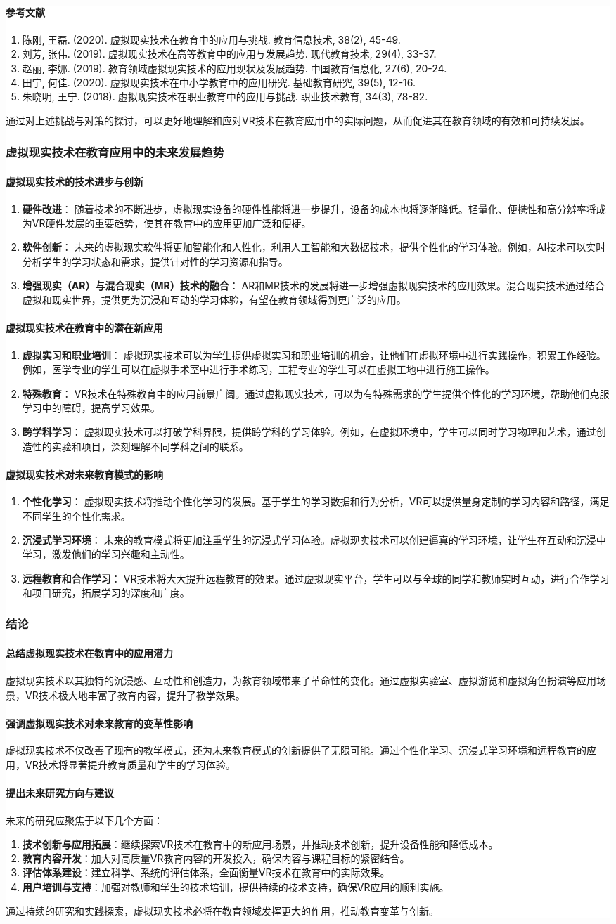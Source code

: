 #### 参考文献

1. 陈刚, 王磊. (2020). 虚拟现实技术在教育中的应用与挑战. 教育信息技术, 38(2), 45-49.
2. 刘芳, 张伟. (2019). 虚拟现实技术在高等教育中的应用与发展趋势. 现代教育技术, 29(4), 33-37.
3. 赵丽, 李娜. (2019). 教育领域虚拟现实技术的应用现状及发展趋势. 中国教育信息化, 27(6), 20-24.
4. 田宇, 何佳. (2020). 虚拟现实技术在中小学教育中的应用研究. 基础教育研究, 39(5), 12-16.
5. 朱晓明, 王宁. (2018). 虚拟现实技术在职业教育中的应用与挑战. 职业技术教育, 34(3), 78-82.

通过对上述挑战与对策的探讨，可以更好地理解和应对VR技术在教育应用中的实际问题，从而促进其在教育领域的有效和可持续发展。


### 虚拟现实技术在教育应用中的未来发展趋势

#### 虚拟现实技术的技术进步与创新

1. **硬件改进**：
   随着技术的不断进步，虚拟现实设备的硬件性能将进一步提升，设备的成本也将逐渐降低。轻量化、便携性和高分辨率将成为VR硬件发展的重要趋势，使其在教育中的应用更加广泛和便捷。

2. **软件创新**：
   未来的虚拟现实软件将更加智能化和人性化，利用人工智能和大数据技术，提供个性化的学习体验。例如，AI技术可以实时分析学生的学习状态和需求，提供针对性的学习资源和指导。

3. **增强现实（AR）与混合现实（MR）技术的融合**：
   AR和MR技术的发展将进一步增强虚拟现实技术的应用效果。混合现实技术通过结合虚拟和现实世界，提供更为沉浸和互动的学习体验，有望在教育领域得到更广泛的应用。

#### 虚拟现实技术在教育中的潜在新应用

1. **虚拟实习和职业培训**：
   虚拟现实技术可以为学生提供虚拟实习和职业培训的机会，让他们在虚拟环境中进行实践操作，积累工作经验。例如，医学专业的学生可以在虚拟手术室中进行手术练习，工程专业的学生可以在虚拟工地中进行施工操作。

2. **特殊教育**：
   VR技术在特殊教育中的应用前景广阔。通过虚拟现实技术，可以为有特殊需求的学生提供个性化的学习环境，帮助他们克服学习中的障碍，提高学习效果。

3. **跨学科学习**：
   虚拟现实技术可以打破学科界限，提供跨学科的学习体验。例如，在虚拟环境中，学生可以同时学习物理和艺术，通过创造性的实验和项目，深刻理解不同学科之间的联系。

#### 虚拟现实技术对未来教育模式的影响

1. **个性化学习**：
   虚拟现实技术将推动个性化学习的发展。基于学生的学习数据和行为分析，VR可以提供量身定制的学习内容和路径，满足不同学生的个性化需求。

2. **沉浸式学习环境**：
   未来的教育模式将更加注重学生的沉浸式学习体验。虚拟现实技术可以创建逼真的学习环境，让学生在互动和沉浸中学习，激发他们的学习兴趣和主动性。

3. **远程教育和合作学习**：
   VR技术将大大提升远程教育的效果。通过虚拟现实平台，学生可以与全球的同学和教师实时互动，进行合作学习和项目研究，拓展学习的深度和广度。

### 结论

#### 总结虚拟现实技术在教育中的应用潜力

虚拟现实技术以其独特的沉浸感、互动性和创造力，为教育领域带来了革命性的变化。通过虚拟实验室、虚拟游览和虚拟角色扮演等应用场景，VR技术极大地丰富了教育内容，提升了教学效果。

#### 强调虚拟现实技术对未来教育的变革性影响

虚拟现实技术不仅改善了现有的教学模式，还为未来教育模式的创新提供了无限可能。通过个性化学习、沉浸式学习环境和远程教育的应用，VR技术将显著提升教育质量和学生的学习体验。

#### 提出未来研究方向与建议

未来的研究应聚焦于以下几个方面：
1. **技术创新与应用拓展**：继续探索VR技术在教育中的新应用场景，并推动技术创新，提升设备性能和降低成本。
2. **教育内容开发**：加大对高质量VR教育内容的开发投入，确保内容与课程目标的紧密结合。
3. **评估体系建设**：建立科学、系统的评估体系，全面衡量VR技术在教育中的实际效果。
4. **用户培训与支持**：加强对教师和学生的技术培训，提供持续的技术支持，确保VR应用的顺利实施。

通过持续的研究和实践探索，虚拟现实技术必将在教育领域发挥更大的作用，推动教育变革与创新。